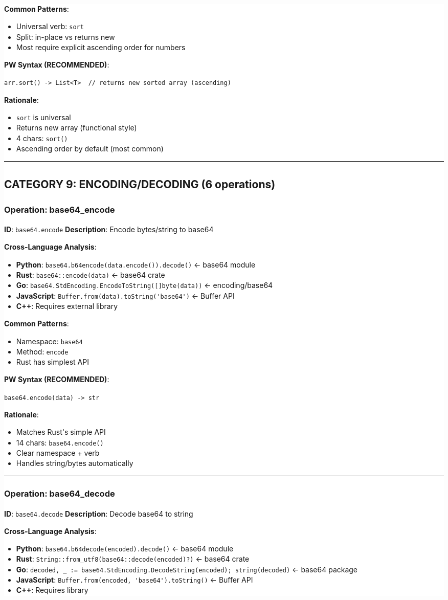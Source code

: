 **Common Patterns**:
- Universal verb: `sort`
- Split: in-place vs returns new
- Most require explicit ascending order for numbers

**PW Syntax (RECOMMENDED)**:
```pw
arr.sort() -> List<T>  // returns new sorted array (ascending)
```

**Rationale**:
- `sort` is universal
- Returns new array (functional style)
- 4 chars: `sort()`
- Ascending order by default (most common)

---

## CATEGORY 9: ENCODING/DECODING (6 operations)

### Operation: base64_encode
**ID**: `base64.encode`
**Description**: Encode bytes/string to base64

**Cross-Language Analysis**:
- **Python**: `base64.b64encode(data.encode()).decode()` ← base64 module
- **Rust**: `base64::encode(data)` ← base64 crate
- **Go**: `base64.StdEncoding.EncodeToString([]byte(data))` ← encoding/base64
- **JavaScript**: `Buffer.from(data).toString('base64')` ← Buffer API
- **C++**: Requires external library

**Common Patterns**:
- Namespace: `base64`
- Method: `encode`
- Rust has simplest API

**PW Syntax (RECOMMENDED)**:
```pw
base64.encode(data) -> str
```

**Rationale**:
- Matches Rust's simple API
- 14 chars: `base64.encode()`
- Clear namespace + verb
- Handles string/bytes automatically

---

### Operation: base64_decode
**ID**: `base64.decode`
**Description**: Decode base64 to string

**Cross-Language Analysis**:
- **Python**: `base64.b64decode(encoded).decode()` ← base64 module
- **Rust**: `String::from_utf8(base64::decode(encoded)?)` ← base64 crate
- **Go**: `decoded, _ := base64.StdEncoding.DecodeString(encoded); string(decoded)` ← base64 package
- **JavaScript**: `Buffer.from(encoded, 'base64').toString()` ← Buffer API
- **C++**: Requires library
